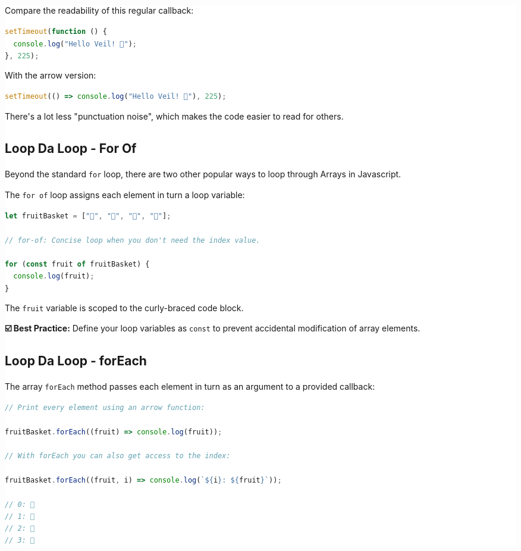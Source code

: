 Compare the readability of this regular callback:

```javascript
setTimeout(function () {
  console.log("Hello Veil! 👰");
}, 225);
```

With the arrow version:

```javascript
setTimeout(() => console.log("Hello Veil! 👰"), 225);
```

There's a lot less "punctuation noise", which makes the code easier to read for others.

## Loop Da Loop - For Of

Beyond the standard `for` loop, there are two other popular ways to loop through Arrays in Javascript.

The `for of` loop assigns each element in turn a loop variable:

```javascript
let fruitBasket = ["🍎", "🍓", "🍒", "🥝"];

// for-of: Concise loop when you don't need the index value.

for (const fruit of fruitBasket) {
  console.log(fruit);
}
```

The `fruit` variable is scoped to the curly-braced code block.

**☑️ Best Practice:** Define your loop variables as `const` to prevent accidental modification of array elements.

## Loop Da Loop - forEach

The array `forEach` method passes each element in turn as an argument to a provided callback:

```javascript
// Print every element using an arrow function:

fruitBasket.forEach((fruit) => console.log(fruit));

// With forEach you can also get access to the index:

fruitBasket.forEach((fruit, i) => console.log(`${i}: ${fruit}`));

// 0: 🍎
// 1: 🍓
// 2: 🍒
// 3: 🥝
```

